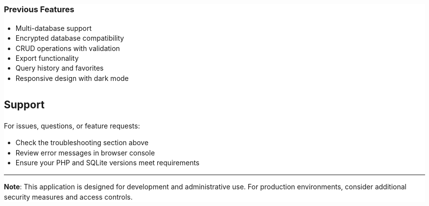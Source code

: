 ### Previous Features
- Multi-database support
- Encrypted database compatibility
- CRUD operations with validation
- Export functionality
- Query history and favorites
- Responsive design with dark mode

## Support

For issues, questions, or feature requests:
- Check the troubleshooting section above
- Review error messages in browser console
- Ensure your PHP and SQLite versions meet requirements

---

**Note**: This application is designed for development and administrative use. For production environments, consider additional security measures and access controls.